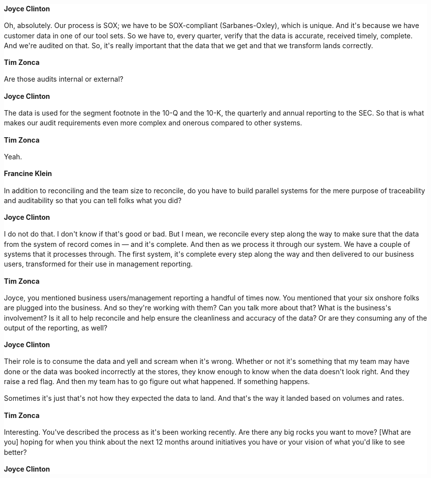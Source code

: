 **Joyce Clinton**  

Oh, absolutely. Our process is SOX; we have to be SOX-compliant (Sarbanes-Oxley), which is unique. And it's because we have customer data in one of our tool sets. So we have to, every quarter, verify that the data is accurate, received timely, complete. And we're audited on that. So, it's really important that the data that we get and that we transform lands correctly.

**Tim Zonca**

Are those audits internal or external?

**Joyce Clinton**

The data is used for the segment footnote in the 10-Q and the 10-K, the quarterly and annual reporting to the SEC. So that is what makes our audit requirements even more complex and onerous compared to other systems.

**Tim Zonca**

Yeah.

**Francine Klein**  

In addition to reconciling and the team size to reconcile, do you have to build parallel systems for the mere purpose of traceability and auditability so that you can tell folks what you did?

**Joyce Clinton**

I do not do that. I don't know if that's good or bad. But I mean, we reconcile every step along the way to make sure that the data from the system of record comes in — and it's complete. And then as we process it through our system. We have a couple of systems that it processes through. The first system, it's complete every step along the way and then delivered to our business users, transformed for their use in management reporting.

**Tim Zonca**

Joyce, you mentioned business users/management reporting a handful of times now. You mentioned that your six onshore folks are plugged into the business. And so they're working with them? Can you talk more about that? What is the business's involvement? Is it all to help reconcile and help ensure the cleanliness and accuracy of the data? Or are they consuming any of the output of the reporting, as well?

**Joyce Clinton**

Their role is to consume the data and yell and scream when it's wrong. Whether or not it's something that my team may have done or the data was booked incorrectly at the stores, they know enough to know when the data doesn't look right. And they raise a red flag. And then my team has to go figure out what happened. If something happens. 

Sometimes it's just that's not how they expected the data to land. And that's the way it landed based on volumes and rates.

**Tim Zonca**

Interesting. You've described the process as it's been working recently. Are there any big rocks you want to move? \[What are you] hoping for when you think about the next 12 months around initiatives you have or your vision of what you'd like to see better?

**Joyce Clinton**
